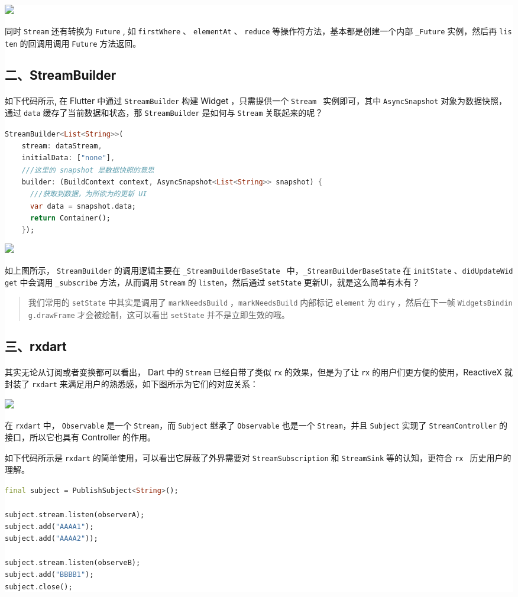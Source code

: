 ![](http://img.cdn.guoshuyu.cn/20190604_Flutter-11/image7)

同时 `Stream` 还有转换为 `Future` , 如 `firstWhere` 、 `elementAt` 、 `reduce` 等操作符方法，基本都是创建一个内部 `_Future` 实例，然后再 `listen` 的回调用调用 `Future` 方法返回。

## 二、StreamBuilder

如下代码所示, 在 Flutter 中通过 `StreamBuilder` 构建 Widget ，只需提供一个 `Stream ` 实例即可，其中 `AsyncSnapshot` 对象为数据快照，通过 `data` 缓存了当前数据和状态，那 `StreamBuilder` 是如何与 `Stream` 关联起来的呢？

```dart
StreamBuilder<List<String>>(
    stream: dataStream,
    initialData: ["none"],
    ///这里的 snapshot 是数据快照的意思
    builder: (BuildContext context, AsyncSnapshot<List<String>> snapshot) {
      ///获取到数据，为所欲为的更新 UI
      var data = snapshot.data;
      return Container();
    });

```


![](http://img.cdn.guoshuyu.cn/20190604_Flutter-11/image8)

如上图所示， `StreamBuilder` 的调用逻辑主要在 `_StreamBuilderBaseState ` 中，`_StreamBuilderBaseState` 在 `initState` 、`didUpdateWidget` 中会调用 `_subscribe` 方法，从而调用 `Stream` 的 `listen`，然后通过 `setState` 更新UI，就是这么简单有木有？

> 我们常用的 `setState`  中其实是调用了 `markNeedsBuild` ，`markNeedsBuild` 内部标记 `element` 为 `diry` ，然后在下一帧 `WidgetsBinding.drawFrame` 才会被绘制，这可以看出 `setState` 并不是立即生效的哦。

## 三、rxdart

其实无论从订阅或者变换都可以看出， Dart 中的 `Stream` 已经自带了类似 `rx` 的效果，但是为了让 `rx` 的用户们更方便的使用，ReactiveX 就封装了 `rxdart` 来满足用户的熟悉感，如下图所示为它们的对应关系：

![](http://img.cdn.guoshuyu.cn/20190604_Flutter-11/image9)

在  `rxdart` 中， `Observable` 是一个 `Stream`，而 `Subject` 继承了 `Observable` 也是一个 `Stream`，并且 `Subject` 实现了 `StreamController` 的接口，所以它也具有 Controller 的作用。

如下代码所示是 `rxdart` 的简单使用，可以看出它屏蔽了外界需要对 `StreamSubscription` 和 `StreamSink` 等的认知，更符合 `rx ` 历史用户的理解。


```dart
final subject = PublishSubject<String>();

subject.stream.listen(observerA);
subject.add("AAAA1");
subject.add("AAAA2"));

subject.stream.listen(observeB);
subject.add("BBBB1");
subject.close();
```
